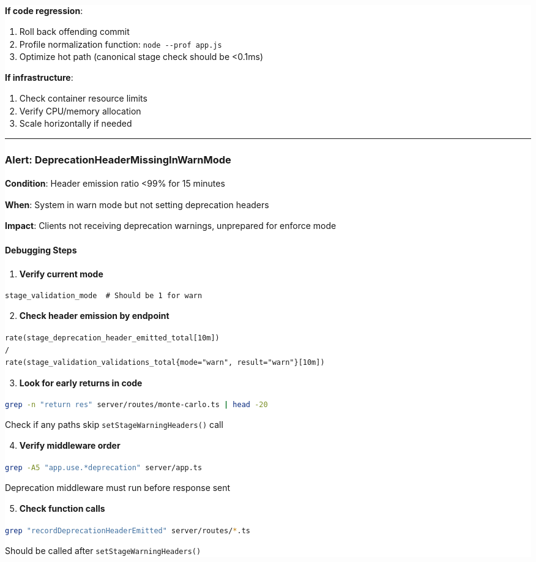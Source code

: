 **If code regression**:

1. Roll back offending commit
2. Profile normalization function: `node --prof app.js`
3. Optimize hot path (canonical stage check should be <0.1ms)

**If infrastructure**:

1. Check container resource limits
2. Verify CPU/memory allocation
3. Scale horizontally if needed

---

### Alert: DeprecationHeaderMissingInWarnMode

**Condition**: Header emission ratio <99% for 15 minutes

**When**: System in warn mode but not setting deprecation headers

**Impact**: Clients not receiving deprecation warnings, unprepared for enforce
mode

#### Debugging Steps

1. **Verify current mode**

```promql
stage_validation_mode  # Should be 1 for warn
```

2. **Check header emission by endpoint**

```promql
rate(stage_deprecation_header_emitted_total[10m])
/
rate(stage_validation_validations_total{mode="warn", result="warn"}[10m])
```

3. **Look for early returns in code**

```bash
grep -n "return res" server/routes/monte-carlo.ts | head -20
```

Check if any paths skip `setStageWarningHeaders()` call

4. **Verify middleware order**

```bash
grep -A5 "app.use.*deprecation" server/app.ts
```

Deprecation middleware must run before response sent

5. **Check function calls**

```bash
grep "recordDeprecationHeaderEmitted" server/routes/*.ts
```

Should be called after `setStageWarningHeaders()`
